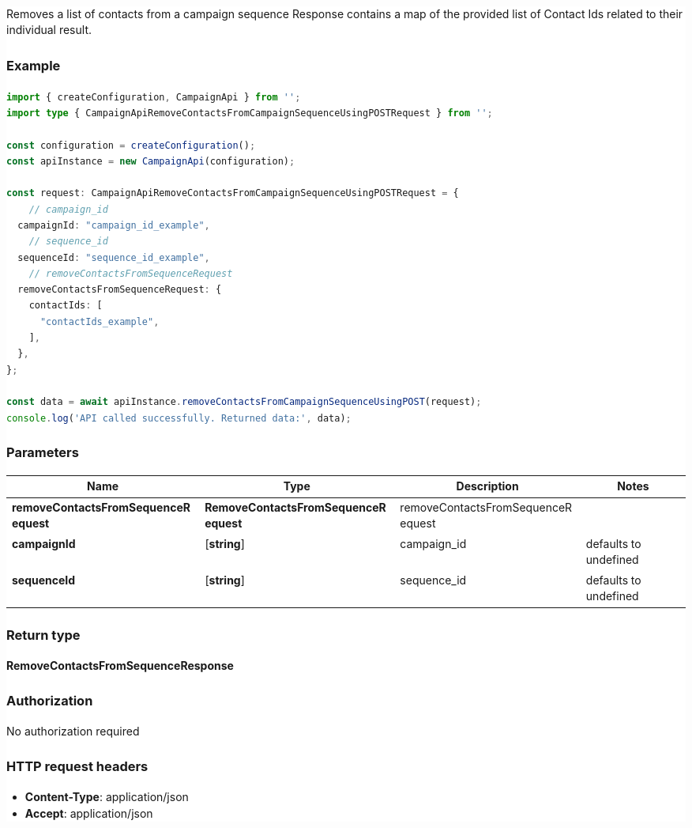 Removes a list of contacts from a campaign sequence Response contains a map of the provided list of Contact Ids related to their individual result.

### Example


```typescript
import { createConfiguration, CampaignApi } from '';
import type { CampaignApiRemoveContactsFromCampaignSequenceUsingPOSTRequest } from '';

const configuration = createConfiguration();
const apiInstance = new CampaignApi(configuration);

const request: CampaignApiRemoveContactsFromCampaignSequenceUsingPOSTRequest = {
    // campaign_id
  campaignId: "campaign_id_example",
    // sequence_id
  sequenceId: "sequence_id_example",
    // removeContactsFromSequenceRequest
  removeContactsFromSequenceRequest: {
    contactIds: [
      "contactIds_example",
    ],
  },
};

const data = await apiInstance.removeContactsFromCampaignSequenceUsingPOST(request);
console.log('API called successfully. Returned data:', data);
```


### Parameters

Name | Type | Description  | Notes
------------- | ------------- | ------------- | -------------
 **removeContactsFromSequenceRequest** | **RemoveContactsFromSequenceRequest**| removeContactsFromSequenceRequest |
 **campaignId** | [**string**] | campaign_id | defaults to undefined
 **sequenceId** | [**string**] | sequence_id | defaults to undefined


### Return type

**RemoveContactsFromSequenceResponse**

### Authorization

No authorization required

### HTTP request headers

 - **Content-Type**: application/json
 - **Accept**: application/json

